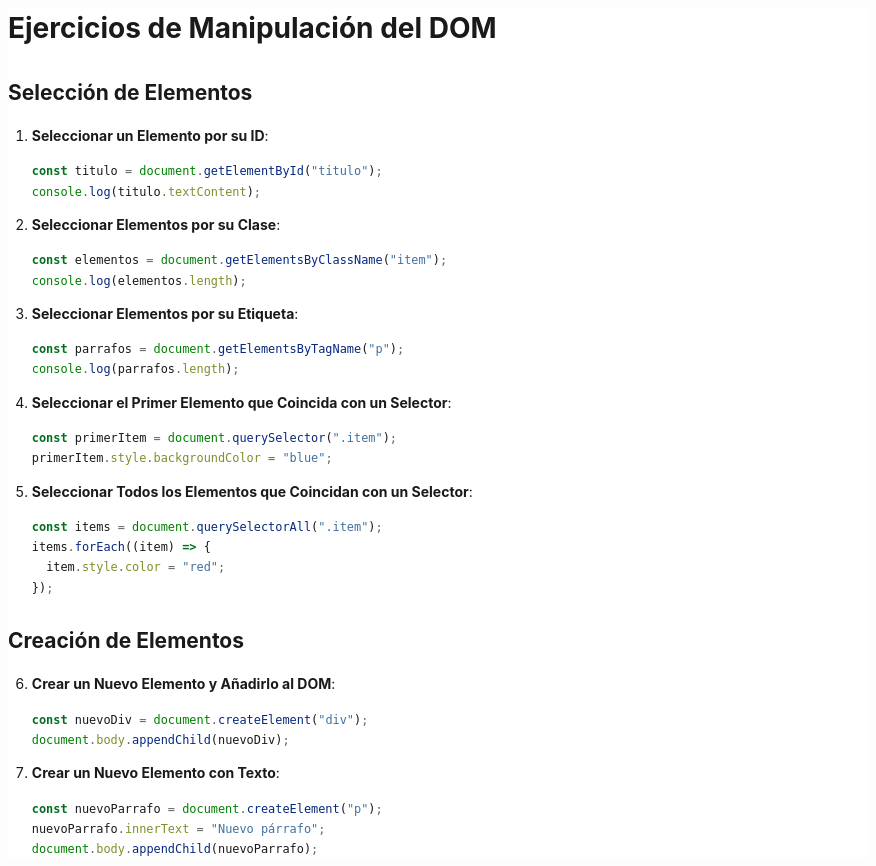 # Ejercicios de Manipulación del DOM

## Selección de Elementos

1. **Seleccionar un Elemento por su ID**:

   ```js
   const titulo = document.getElementById("titulo");
   console.log(titulo.textContent);
   ```

2. **Seleccionar Elementos por su Clase**:

   ```js
   const elementos = document.getElementsByClassName("item");
   console.log(elementos.length);
   ```

3. **Seleccionar Elementos por su Etiqueta**:

   ```js
   const parrafos = document.getElementsByTagName("p");
   console.log(parrafos.length);
   ```

4. **Seleccionar el Primer Elemento que Coincida con un Selector**:

   ```js
   const primerItem = document.querySelector(".item");
   primerItem.style.backgroundColor = "blue";
   ```

5. **Seleccionar Todos los Elementos que Coincidan con un Selector**:
   ```js
   const items = document.querySelectorAll(".item");
   items.forEach((item) => {
     item.style.color = "red";
   });
   ```

## Creación de Elementos

6. **Crear un Nuevo Elemento y Añadirlo al DOM**:

   ```js
   const nuevoDiv = document.createElement("div");
   document.body.appendChild(nuevoDiv);
   ```

7. **Crear un Nuevo Elemento con Texto**:

   ```js
   const nuevoParrafo = document.createElement("p");
   nuevoParrafo.innerText = "Nuevo párrafo";
   document.body.appendChild(nuevoParrafo);
   ```
